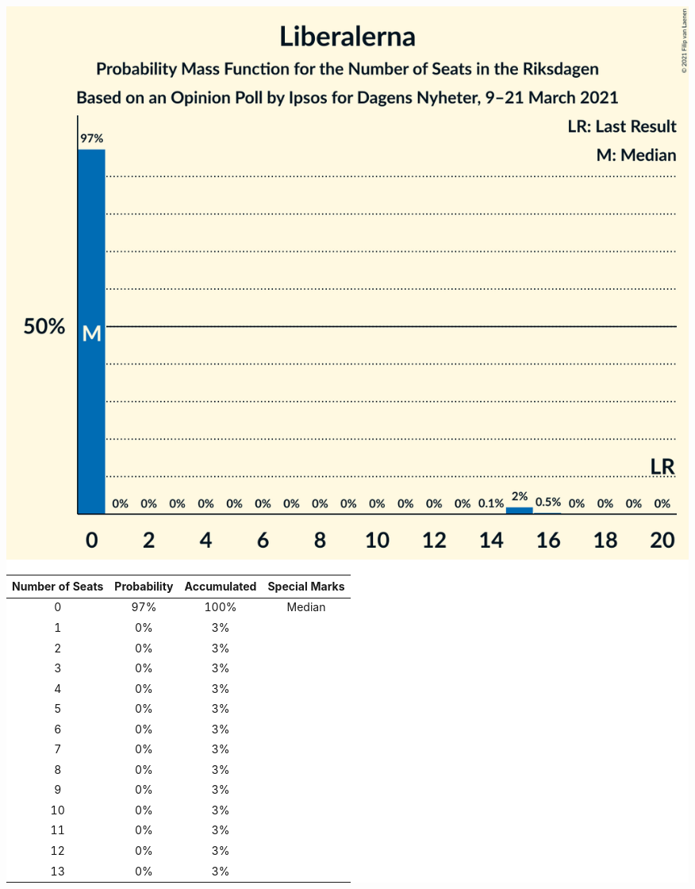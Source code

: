 ![Graph with seats probability mass function not yet produced](2021-03-21-Ipsos-seats-pmf-liberalerna.png "Seats Probability Mass Function")

| Number of Seats | Probability | Accumulated | Special Marks |
|:---------------:|:-----------:|:-----------:|:-------------:|
| 0 | 97% | 100% | Median |
| 1 | 0% | 3% |  |
| 2 | 0% | 3% |  |
| 3 | 0% | 3% |  |
| 4 | 0% | 3% |  |
| 5 | 0% | 3% |  |
| 6 | 0% | 3% |  |
| 7 | 0% | 3% |  |
| 8 | 0% | 3% |  |
| 9 | 0% | 3% |  |
| 10 | 0% | 3% |  |
| 11 | 0% | 3% |  |
| 12 | 0% | 3% |  |
| 13 | 0% | 3% |  |